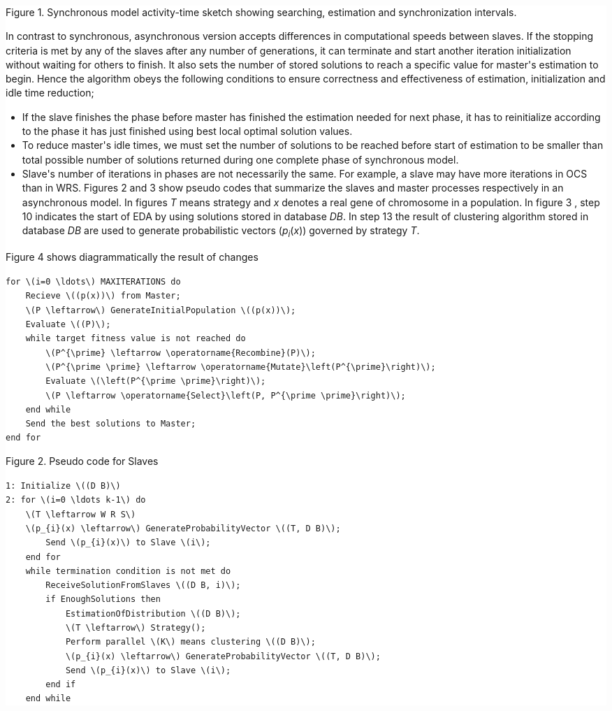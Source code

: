 Figure 1. Synchronous model activity-time sketch showing searching, estimation and synchronization intervals.

In contrast to synchronous, asynchronous version accepts differences in computational speeds between slaves. If the stopping criteria is met by any of the slaves after any number of generations, it can terminate and start another iteration initialization without waiting for others to finish. It also sets the number of stored solutions to reach a specific value for master's estimation to begin. Hence the algorithm obeys the following conditions to ensure correctness and effectiveness of estimation, initialization and idle time reduction;

- If the slave finishes the phase before master has finished the estimation needed for next phase, it has to reinitialize according to the phase it has just finished using best local optimal solution values.
- To reduce master's idle times, we must set the number of solutions to be reached before start of estimation to be smaller than total possible number of solutions returned during one complete phase of synchronous model.
- Slave's number of iterations in phases are not necessarily the same. For example, a slave may have more iterations in OCS than in WRS.
Figures 2 and 3 show pseudo codes that summarize the slaves and master processes respectively in an asynchronous model. In figures $T$ means strategy and $x$ denotes a real gene of chromosome in a population. In figure 3 , step 10 indicates the start of EDA by using solutions stored in database $D B$. In step 13 the result of clustering algorithm stored in database $D B$ are used to generate probabilistic vectors $\left(p_{i}(x)\right)$ governed by strategy $T$.

Figure 4 shows diagrammatically the result of changes

```
for \(i=0 \ldots\) MAXITERATIONS do
    Recieve \((p(x))\) from Master;
    \(P \leftarrow\) GenerateInitialPopulation \((p(x))\);
    Evaluate \((P)\);
    while target fitness value is not reached do
        \(P^{\prime} \leftarrow \operatorname{Recombine}(P)\);
        \(P^{\prime \prime} \leftarrow \operatorname{Mutate}\left(P^{\prime}\right)\);
        Evaluate \(\left(P^{\prime \prime}\right)\);
        \(P \leftarrow \operatorname{Select}\left(P, P^{\prime \prime}\right)\);
    end while
    Send the best solutions to Master;
end for
```

Figure 2. Pseudo code for Slaves

```
1: Initialize \((D B)\)
2: for \(i=0 \ldots k-1\) do
    \(T \leftarrow W R S\)
    \(p_{i}(x) \leftarrow\) GenerateProbabilityVector \((T, D B)\);
        Send \(p_{i}(x)\) to Slave \(i\);
    end for
    while termination condition is not met do
        ReceiveSolutionFromSlaves \((D B, i)\);
        if EnoughSolutions then
            EstimationOfDistribution \((D B)\);
            \(T \leftarrow\) Strategy();
            Perform parallel \(K\) means clustering \((D B)\);
            \(p_{i}(x) \leftarrow\) GenerateProbabilityVector \((T, D B)\);
            Send \(p_{i}(x)\) to Slave \(i\);
        end if
    end while
```
